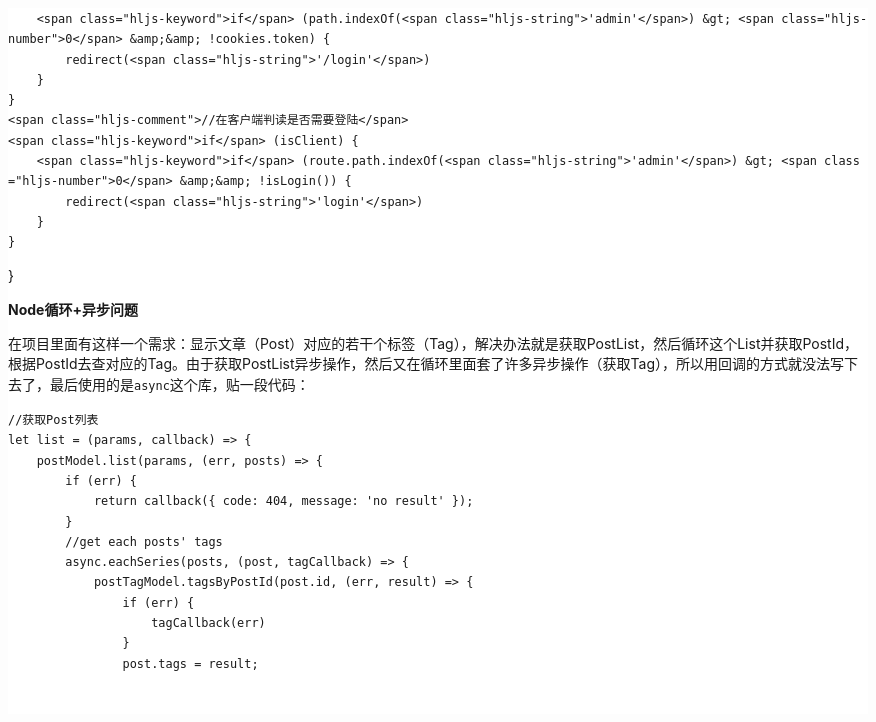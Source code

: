         <span class="hljs-keyword">if</span> (path.indexOf(<span class="hljs-string">'admin'</span>) &gt; <span class="hljs-number">0</span> &amp;&amp; !cookies.token) {
            redirect(<span class="hljs-string">'/login'</span>)
        }
    }
    <span class="hljs-comment">//在客户端判读是否需要登陆</span>
    <span class="hljs-keyword">if</span> (isClient) {
        <span class="hljs-keyword">if</span> (route.path.indexOf(<span class="hljs-string">'admin'</span>) &gt; <span class="hljs-number">0</span> &amp;&amp; !isLogin()) {
            redirect(<span class="hljs-string">'login'</span>)
        }
    }
}</code></pre>
<p><strong>Node循环+异步问题</strong></p>
<p>在项目里面有这样一个需求：显示文章（Post）对应的若干个标签（Tag），解决办法就是获取PostList，然后循环这个List并获取PostId，根据PostId去查对应的Tag。由于获取PostList异步操作，然后又在循环里面套了许多异步操作（获取Tag），所以用回调的方式就没法写下去了，最后使用的是<code>async</code>这个库，贴一段代码：</p>
<div class="widget-codetool" style="display:none;">
      <div class="widget-codetool--inner">
      <span class="selectCode code-tool" data-toggle="tooltip" data-placement="top" title="" data-original-title="全选"></span>
      <span type="button" class="copyCode code-tool" data-toggle="tooltip" data-placement="top" data-clipboard-text="//获取Post列表
let list = (params, callback) => {
    postModel.list(params, (err, posts) => {
        if (err) {
            return callback({ code: 404, message: 'no result' });
        }
        //get each posts' tags
        async.eachSeries(posts, (post, tagCallback) => {
            postTagModel.tagsByPostId(post.id, (err, result) => {
                if (err) {
                    tagCallback(err)
                }
                post.tags = result;
                tagCallback()
            });
        }, (err) => {
            if (err) {
                callback({ code: 404, message: 'no result' });
                return false;
            }
            callback({ code: 404, message: 'no result', list: posts });
        });
    });
}" title="" data-original-title="复制"></span>
      <span type="button" class="saveToNote code-tool" data-toggle="tooltip" data-placement="top" title="" data-original-title="放进笔记"></span>
      </div>
      </div><pre class="hljs stata"><code><span class="hljs-comment">//获取Post列表</span>
let <span class="hljs-keyword">list</span> = (params, callback) =&gt; {
    postModel.<span class="hljs-keyword">list</span>(params, (<span class="hljs-keyword">err</span>, posts) =&gt; {
        <span class="hljs-keyword">if</span> (<span class="hljs-keyword">err</span>) {
            <span class="hljs-keyword">return</span> callback({ code: 404, message: '<span class="hljs-keyword">no</span> result' });
        }
        <span class="hljs-comment">//get each posts' tags</span>
        async.eachSeries(posts, (<span class="hljs-keyword">post</span>, tagCallback) =&gt; {
            postTagModel.tagsByPostId(<span class="hljs-keyword">post</span>.id, (<span class="hljs-keyword">err</span>, result) =&gt; {
                <span class="hljs-keyword">if</span> (<span class="hljs-keyword">err</span>) {
                    tagCallback(<span class="hljs-keyword">err</span>)
                }
                <span class="hljs-keyword">post</span>.tags = result;